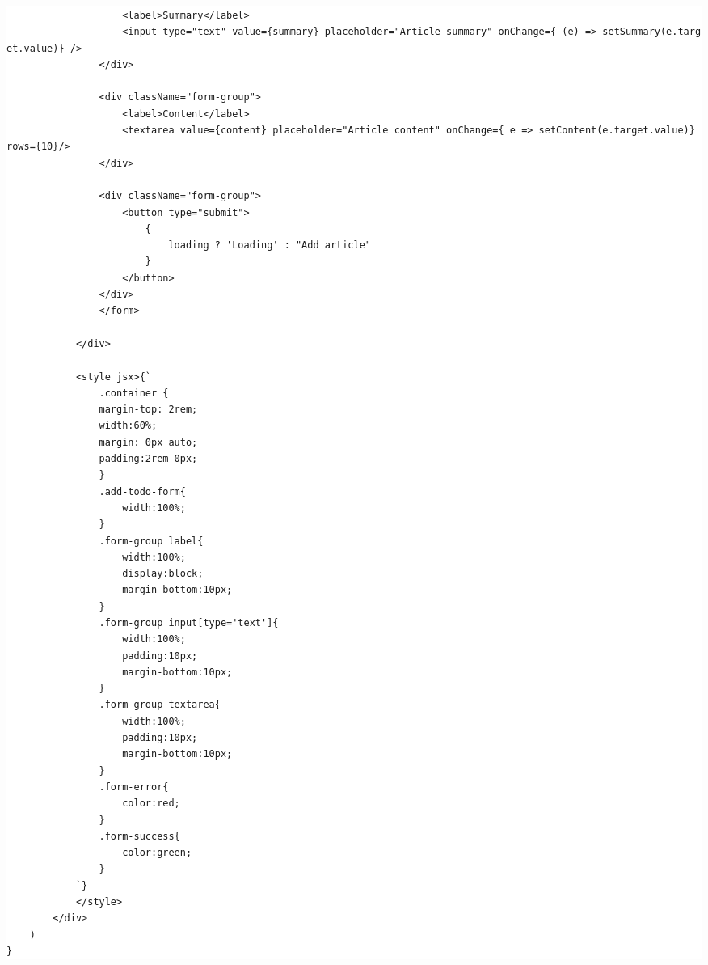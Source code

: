 ```tsx
                    <label>Summary</label>
                    <input type="text" value={summary} placeholder="Article summary" onChange={ (e) => setSummary(e.target.value)} />
                </div>

                <div className="form-group">
                    <label>Content</label>
                    <textarea value={content} placeholder="Article content" onChange={ e => setContent(e.target.value)} rows={10}/>
                </div>
                
                <div className="form-group">
                    <button type="submit">
                        {
                            loading ? 'Loading' : "Add article"
                        }
                    </button>
                </div>
                </form>

            </div>

            <style jsx>{`
                .container {
                margin-top: 2rem;
                width:60%;
                margin: 0px auto;
                padding:2rem 0px;
                }
                .add-todo-form{
                    width:100%;
                }
                .form-group label{
                    width:100%;
                    display:block;
                    margin-bottom:10px;
                }
                .form-group input[type='text']{
                    width:100%;
                    padding:10px;
                    margin-bottom:10px;
                }
                .form-group textarea{
                    width:100%;
                    padding:10px;
                    margin-bottom:10px;
                }
                .form-error{
                    color:red;
                }
                .form-success{
                    color:green;
                }
            `}
            </style>
        </div>
    )
}

```
